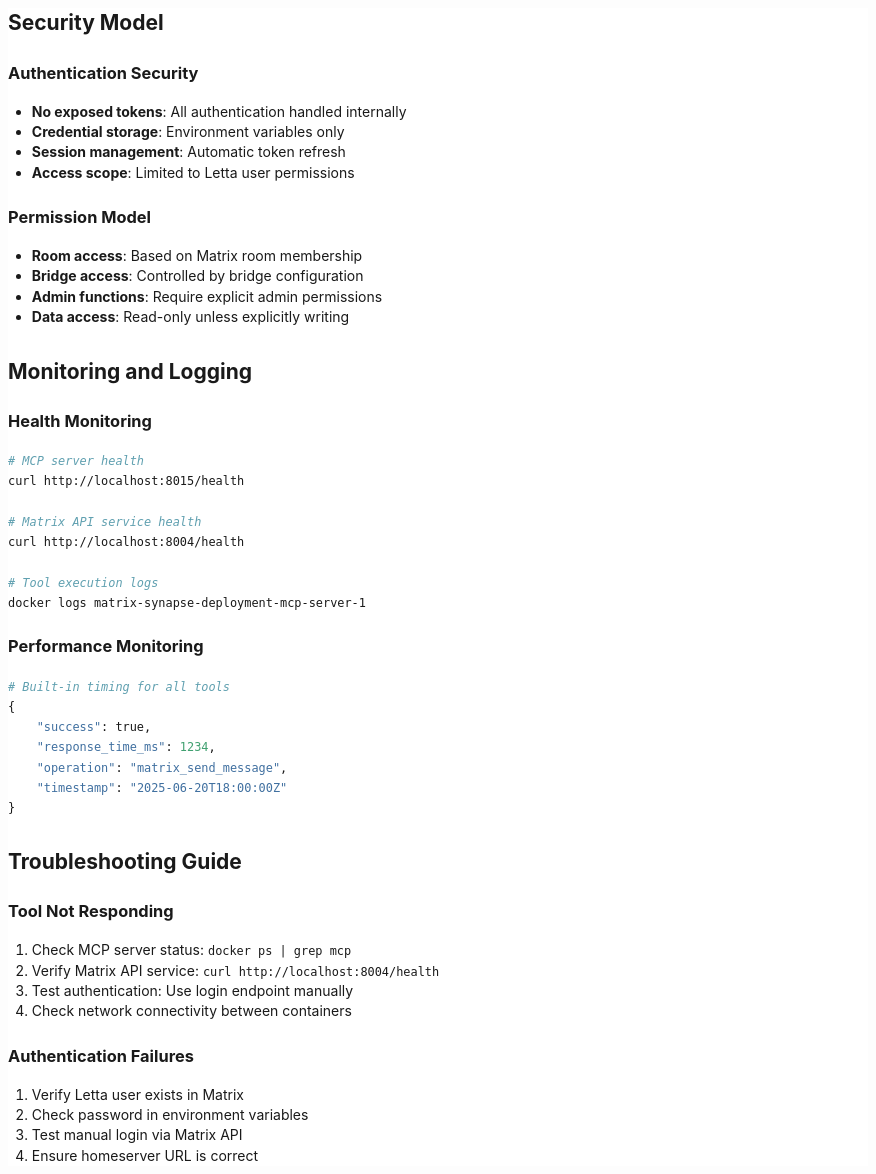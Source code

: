 ## Security Model

### Authentication Security
- **No exposed tokens**: All authentication handled internally
- **Credential storage**: Environment variables only
- **Session management**: Automatic token refresh
- **Access scope**: Limited to Letta user permissions

### Permission Model
- **Room access**: Based on Matrix room membership
- **Bridge access**: Controlled by bridge configuration
- **Admin functions**: Require explicit admin permissions
- **Data access**: Read-only unless explicitly writing

## Monitoring and Logging

### Health Monitoring
```bash
# MCP server health
curl http://localhost:8015/health

# Matrix API service health  
curl http://localhost:8004/health

# Tool execution logs
docker logs matrix-synapse-deployment-mcp-server-1
```

### Performance Monitoring
```python
# Built-in timing for all tools
{
    "success": true,
    "response_time_ms": 1234,
    "operation": "matrix_send_message",
    "timestamp": "2025-06-20T18:00:00Z"
}
```

## Troubleshooting Guide

### Tool Not Responding
1. Check MCP server status: `docker ps | grep mcp`
2. Verify Matrix API service: `curl http://localhost:8004/health`  
3. Test authentication: Use login endpoint manually
4. Check network connectivity between containers

### Authentication Failures
1. Verify Letta user exists in Matrix
2. Check password in environment variables
3. Test manual login via Matrix API
4. Ensure homeserver URL is correct
